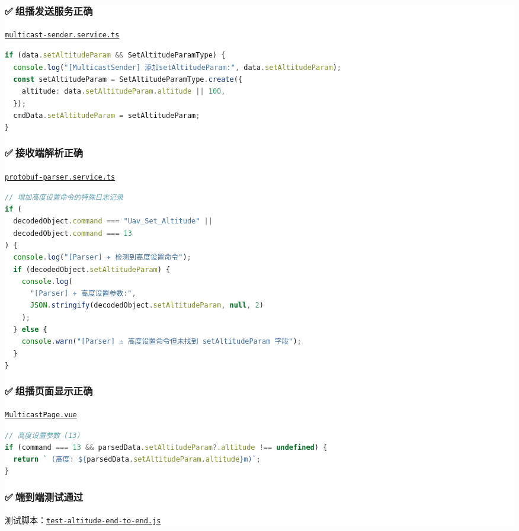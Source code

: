 ### ✅ 组播发送服务正确

[`multicast-sender.service.ts`](file:///Users/xinnix/code/afs/opEnd/src/main/services/multicast-sender.service.ts#L475-L486)

```typescript
if (data.setAltitudeParam && SetAltitudeParamType) {
  console.log("[MulticastSender] 添加setAltitudeParam:", data.setAltitudeParam);
  const setAltitudeParam = SetAltitudeParamType.create({
    altitude: data.setAltitudeParam.altitude || 100,
  });
  cmdData.setAltitudeParam = setAltitudeParam;
}
```

### ✅ 接收端解析正确

[`protobuf-parser.service.ts`](file:///Users/xinnix/code/afs/opEnd/src/main/services/protobuf-parser.service.ts#L695-L708)

```typescript
// 增加高度设置命令的特殊日志记录
if (
  decodedObject.command === "Uav_Set_Altitude" ||
  decodedObject.command === 13
) {
  console.log("[Parser] ✈️ 检测到高度设置命令");
  if (decodedObject.setAltitudeParam) {
    console.log(
      "[Parser] ✈️ 高度设置参数:",
      JSON.stringify(decodedObject.setAltitudeParam, null, 2)
    );
  } else {
    console.warn("[Parser] ⚠️ 高度设置命令但未找到 setAltitudeParam 字段");
  }
}
```

### ✅ 组播页面显示正确

[`MulticastPage.vue`](file:///Users/xinnix/code/afs/opEnd/src/renderer/views/pages/MulticastPage.vue#L1280-L1289)

```typescript
// 高度设置参数 (13)
if (command === 13 && parsedData.setAltitudeParam?.altitude !== undefined) {
  return ` (高度: ${parsedData.setAltitudeParam.altitude}m)`;
}
```

### ✅ 端到端测试通过

测试脚本：[`test-altitude-end-to-end.js`](file:///Users/xinnix/code/afs/opEnd/testScipt/test-altitude-end-to-end.js)
